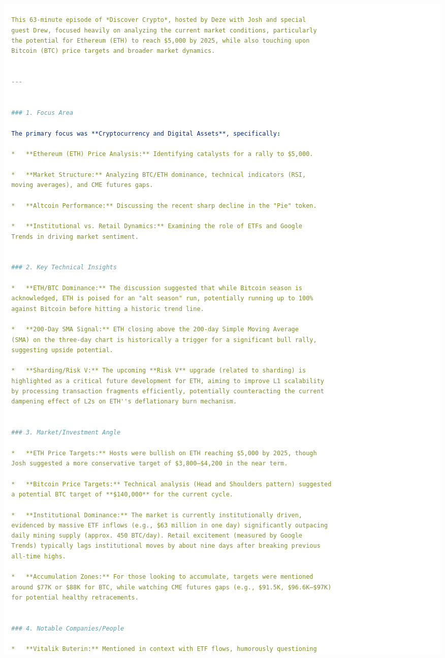 ```yaml

  This 63-minute episode of *Discover Crypto*, hosted by Deze with Josh and special
  guest Drew, focused heavily on analyzing the current market conditions, particularly
  the potential for Ethereum (ETH) to reach $5,000 by 2025, while also touching upon
  Bitcoin (BTC) price targets and broader market dynamics.


  ---


  ### 1. Focus Area

  The primary focus was **Cryptocurrency and Digital Assets**, specifically:

  *   **Ethereum (ETH) Price Analysis:** Identifying catalysts for a rally to $5,000.

  *   **Market Structure:** Analyzing BTC/ETH dominance, technical indicators (RSI,
  moving averages), and CME futures gaps.

  *   **Altcoin Performance:** Discussing the recent sharp decline in the "Pie" token.

  *   **Institutional vs. Retail Dynamics:** Examining the role of ETFs and Google
  Trends in driving market sentiment.


  ### 2. Key Technical Insights

  *   **ETH/BTC Dominance:** The discussion suggested that while Bitcoin season is
  acknowledged, ETH is poised for an "alt season" run, potentially running up to 100%
  against Bitcoin before hitting a historic trend line.

  *   **200-Day SMA Signal:** ETH closing above the 200-day Simple Moving Average
  (SMA) on the three-day chart is historically a trigger for a significant bull rally,
  suggesting upside potential.

  *   **Sharding/Risk V:** The upcoming **Risk V** upgrade (related to sharding) is
  highlighted as a critical future development for ETH, aiming to improve L1 scalability
  by processing transaction fragments efficiently, potentially counteracting the current
  dampening effect of L2s on ETH''s deflationary burn mechanism.


  ### 3. Market/Investment Angle

  *   **ETH Price Targets:** Hosts were bullish on ETH reaching $5,000 by 2025, though
  Josh suggested a more conservative target of $3,800–$4,200 in the near term.

  *   **Bitcoin Price Targets:** Technical analysis (Head and Shoulders pattern) suggested
  a potential BTC target of **$140,000** for the current cycle.

  *   **Institutional Dominance:** The market is currently institutionally driven,
  evidenced by massive ETF inflows (e.g., $63 million in one day) significantly outpacing
  daily mining supply (approx. 450 BTC/day). Retail excitement (measured by Google
  Trends) typically lags institutional moves by about nine days after breaking previous
  all-time highs.

  *   **Accumulation Zones:** For those looking to accumulate, targets were mentioned
  around $77K or $88K for BTC, while watching CME futures gaps (e.g., $91.5K, $96.6K–$97K)
  for potential healthy retracements.


  ### 4. Notable Companies/People

  *   **Vitalik Buterin:** Mentioned in context with ETF flows, humorously questioning
```